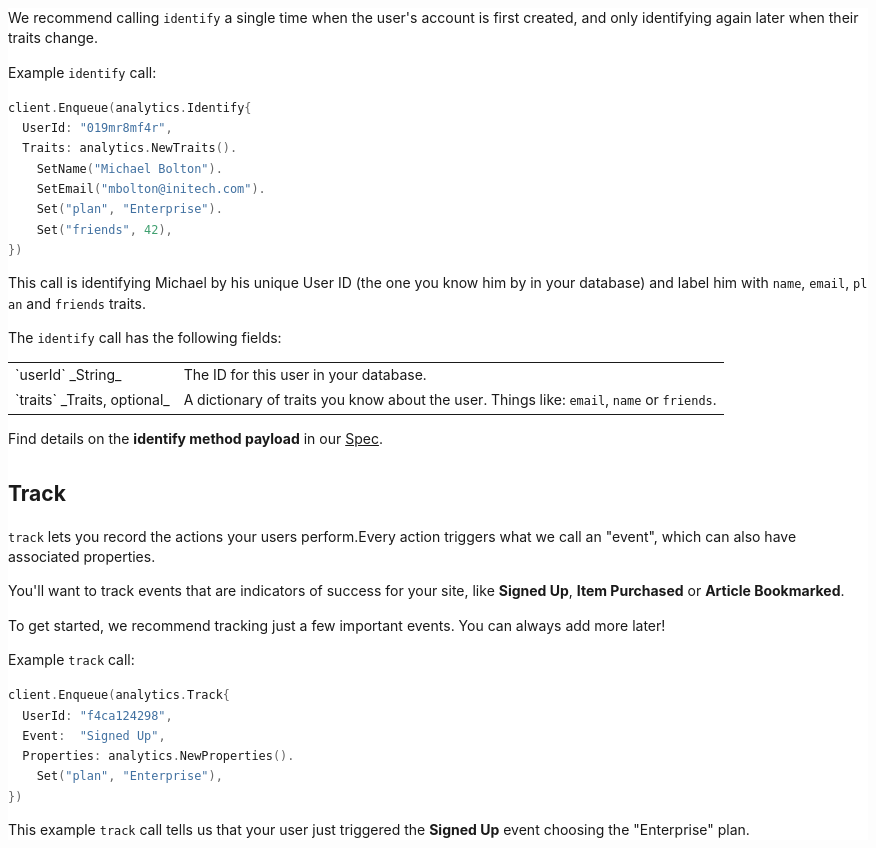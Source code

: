 We recommend calling `identify` a single time when the user's account is first created, and only identifying again later when their traits change.

Example `identify` call:

```go
client.Enqueue(analytics.Identify{
  UserId: "019mr8mf4r",
  Traits: analytics.NewTraits().
    SetName("Michael Bolton").
    SetEmail("mbolton@initech.com").
    Set("plan", "Enterprise").
    Set("friends", 42),
})
```

This call is identifying  Michael by his unique User ID (the one you know him by in your database) and label him with `name`, `email`, `plan` and `friends` traits.

The `identify` call has the following fields:

<table class="api-table">
  <tr>
    <td>`userId` _String_</td>
    <td>The ID for this user in your database.</td>
  </tr>
  <tr>
    <td>`traits` _Traits, optional_</td>
    <td>A dictionary of traits you know about the user. Things like: <code>email</code>, <code>name</code> or <code>friends</code>.</td>
  </tr>
</table>

Find details on the **identify method payload** in our [Spec](/docs/spec/identify/).

## Track

`track` lets you record the actions your users perform.Every action triggers what we call an "event", which can also have associated properties.

You'll want to track events that are indicators of success for your site, like **Signed Up**, **Item Purchased** or **Article Bookmarked**.

To get started, we recommend tracking just a few important events. You can always add more later!

Example `track` call:

```go
client.Enqueue(analytics.Track{
  UserId: "f4ca124298",
  Event:  "Signed Up",
  Properties: analytics.NewProperties().
    Set("plan", "Enterprise"),
})
```

This example `track` call tells us that your user just triggered the **Signed Up** event choosing the "Enterprise" plan.
